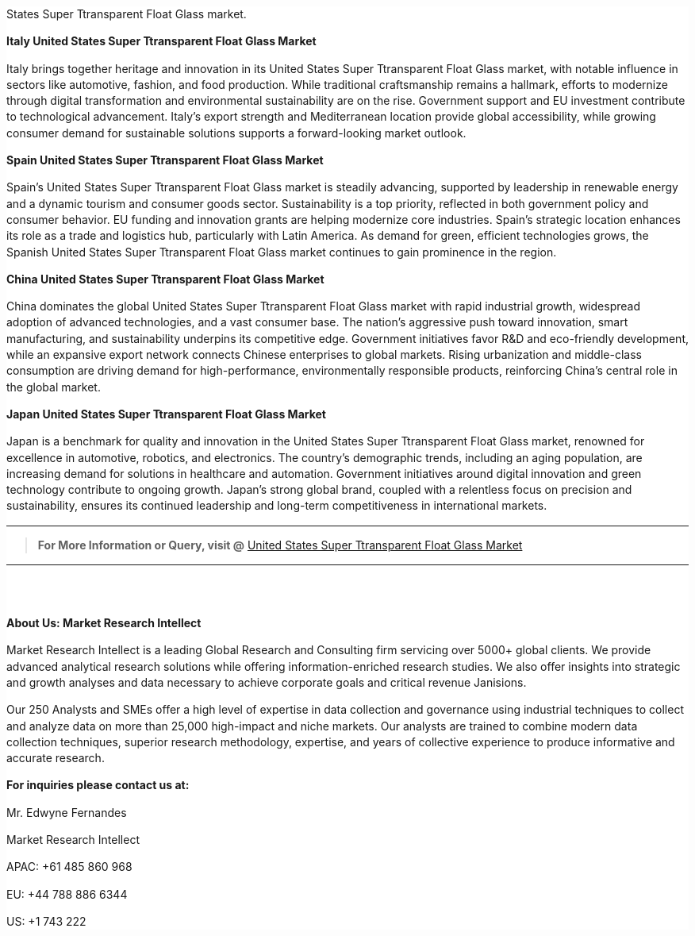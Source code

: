 States Super Ttransparent Float Glass market.</p><p class="" data-start="3840" data-end="4422"><strong data-start="3840" data-end="3861">Italy United States Super Ttransparent Float Glass Market</strong></p><p class="" data-start="3840" data-end="4422">Italy brings together heritage and innovation in its United States Super Ttransparent Float Glass market, with notable influence in sectors like automotive, fashion, and food production. While traditional craftsmanship remains a hallmark, efforts to modernize through digital transformation and environmental sustainability are on the rise. Government support and EU investment contribute to technological advancement. Italy&rsquo;s export strength and Mediterranean location provide global accessibility, while growing consumer demand for sustainable solutions supports a forward-looking market outlook.</p><p class="" data-start="4424" data-end="4975"><strong data-start="4424" data-end="4445">Spain United States Super Ttransparent Float Glass Market</strong></p><p class="" data-start="4424" data-end="4975">Spain&rsquo;s United States Super Ttransparent Float Glass market is steadily advancing, supported by leadership in renewable energy and a dynamic tourism and consumer goods sector. Sustainability is a top priority, reflected in both government policy and consumer behavior. EU funding and innovation grants are helping modernize core industries. Spain&rsquo;s strategic location enhances its role as a trade and logistics hub, particularly with Latin America. As demand for green, efficient technologies grows, the Spanish United States Super Ttransparent Float Glass market continues to gain prominence in the region.</p><p class="" data-start="4977" data-end="5589"><strong data-start="4977" data-end="4998">China United States Super Ttransparent Float Glass Market</strong></p><p class="" data-start="4977" data-end="5589">China dominates the global United States Super Ttransparent Float Glass market with rapid industrial growth, widespread adoption of advanced technologies, and a vast consumer base. The nation&rsquo;s aggressive push toward innovation, smart manufacturing, and sustainability underpins its competitive edge. Government initiatives favor R&amp;D and eco-friendly development, while an expansive export network connects Chinese enterprises to global markets. Rising urbanization and middle-class consumption are driving demand for high-performance, environmentally responsible products, reinforcing China&rsquo;s central role in the global market.</p><p class="" data-start="5591" data-end="6162"><strong data-start="5591" data-end="5612">Japan United States Super Ttransparent Float Glass Market</strong></p><p class="" data-start="5591" data-end="6162">Japan is a benchmark for quality and innovation in the United States Super Ttransparent Float Glass market, renowned for excellence in automotive, robotics, and electronics. The country&rsquo;s demographic trends, including an aging population, are increasing demand for solutions in healthcare and automation. Government initiatives around digital innovation and green technology contribute to ongoing growth. Japan&rsquo;s strong global brand, coupled with a relentless focus on precision and sustainability, ensures its continued leadership and long-term competitiveness in international markets.</p><hr /><blockquote><p><span class="font-[700]"><strong>For More Information or Query, visit&nbsp;@</strong>&nbsp;</span><span class="font-[700]"><a href="https://www.marketresearchintellect.com/product/global-super-ttransparent-float-glass-market/?utm_source=Linkedin&utm_medium=019" target="_blank" data-tracking-control-name="article-ssr-frontend-pulse_little-text-block" data-tracking-will-navigate="" data-test-link="">United States Super Ttransparent Float Glass Market</a></span></p></blockquote><hr /><h3>&nbsp;</h3><p><strong><span class="font-[700]">About Us: Market Research Intellect</span></strong></p><p><span class="">Market Research Intellect is a leading Global Research and Consulting firm servicing over 5000+ global clients. We provide advanced analytical research solutions while offering information-enriched research studies.&nbsp;</span>We also offer insights into strategic and growth analyses and data necessary to achieve corporate goals and critical revenue Janisions.</p><p><span class="">Our 250 Analysts and SMEs offer a high level of expertise in data collection and governance using industrial techniques to collect and analyze data on more than 25,000 high-impact and niche markets. Our analysts are trained to combine modern data collection techniques, superior research methodology, expertise, and years of collective experience to produce informative and accurate research.</span></p><p><strong>For inquiries please contact us at:</strong></p><p>Mr. Edwyne Fernandes</p><p>Market Research Intellect</p><p>APAC: +61 485 860 968</p><p>EU: +44 788 886 6344</p><p>US: +1 743 222